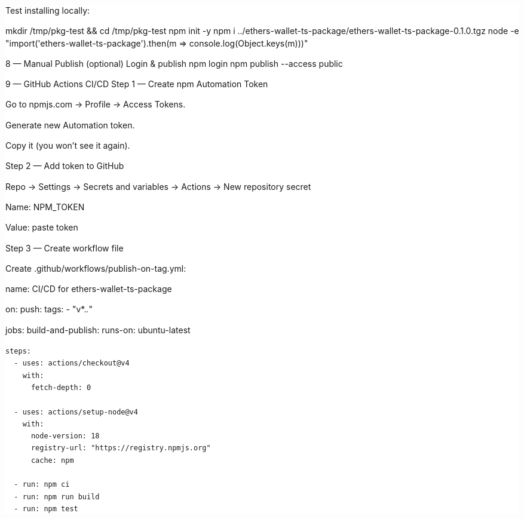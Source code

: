 
Test installing locally:

mkdir /tmp/pkg-test && cd /tmp/pkg-test
npm init -y
npm i ../ethers-wallet-ts-package/ethers-wallet-ts-package-0.1.0.tgz
node -e "import('ethers-wallet-ts-package').then(m => console.log(Object.keys(m)))"

8 — Manual Publish (optional)
Login & publish
npm login
npm publish --access public

9 — GitHub Actions CI/CD
Step 1 — Create npm Automation Token

Go to npmjs.com
 → Profile → Access Tokens.

Generate new Automation token.

Copy it (you won’t see it again).

Step 2 — Add token to GitHub

Repo → Settings → Secrets and variables → Actions → New repository secret

Name: NPM_TOKEN

Value: paste token

Step 3 — Create workflow file

Create .github/workflows/publish-on-tag.yml:

name: CI/CD for ethers-wallet-ts-package

on:
  push:
    tags:
      - "v*.*.*"

jobs:
  build-and-publish:
    runs-on: ubuntu-latest

    steps:
      - uses: actions/checkout@v4
        with:
          fetch-depth: 0

      - uses: actions/setup-node@v4
        with:
          node-version: 18
          registry-url: "https://registry.npmjs.org"
          cache: npm

      - run: npm ci
      - run: npm run build
      - run: npm test
